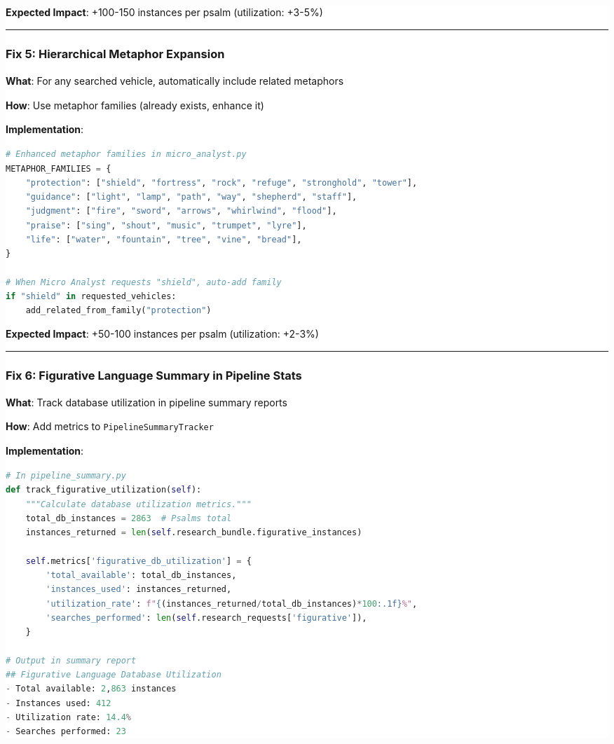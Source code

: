 **Expected Impact**: +100-150 instances per psalm (utilization: +3-5%)

---

### Fix 5: Hierarchical Metaphor Expansion

**What**: For any searched vehicle, automatically include related metaphors

**How**: Use metaphor families (already exists, enhance it)

**Implementation**:
```python
# Enhanced metaphor families in micro_analyst.py
METAPHOR_FAMILIES = {
    "protection": ["shield", "fortress", "rock", "refuge", "stronghold", "tower"],
    "guidance": ["light", "lamp", "path", "way", "shepherd", "staff"],
    "judgment": ["fire", "sword", "arrows", "whirlwind", "flood"],
    "praise": ["sing", "shout", "music", "trumpet", "lyre"],
    "life": ["water", "fountain", "tree", "vine", "bread"],
}

# When Micro Analyst requests "shield", auto-add family
if "shield" in requested_vehicles:
    add_related_from_family("protection")
```

**Expected Impact**: +50-100 instances per psalm (utilization: +2-3%)

---

### Fix 6: Figurative Language Summary in Pipeline Stats

**What**: Track database utilization in pipeline summary reports

**How**: Add metrics to `PipelineSummaryTracker`

**Implementation**:
```python
# In pipeline_summary.py
def track_figurative_utilization(self):
    """Calculate database utilization metrics."""
    total_db_instances = 2863  # Psalms total
    instances_returned = len(self.research_bundle.figurative_instances)

    self.metrics['figurative_db_utilization'] = {
        'total_available': total_db_instances,
        'instances_used': instances_returned,
        'utilization_rate': f"{(instances_returned/total_db_instances)*100:.1f}%",
        'searches_performed': len(self.research_requests['figurative']),
    }

# Output in summary report
## Figurative Language Database Utilization
- Total available: 2,863 instances
- Instances used: 412
- Utilization rate: 14.4%
- Searches performed: 23
```
